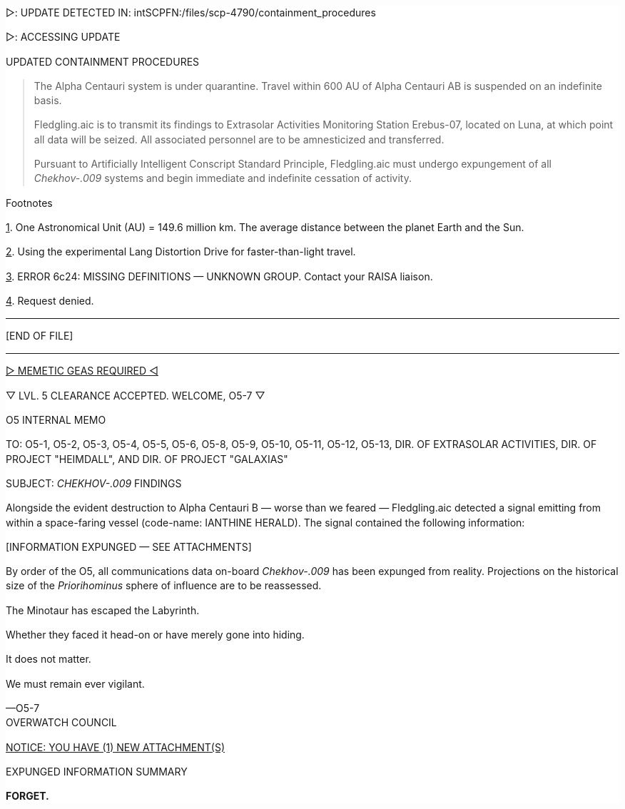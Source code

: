   
  

▷: UPDATE DETECTED IN: intSCPFN:/files/scp-4790/containment\_procedures

▷: ACCESSING UPDATE

UPDATED CONTAINMENT PROCEDURES

> The Alpha Centauri system is under quarantine. Travel within 600 AU of Alpha Centauri AB is suspended on an indefinite basis.
> 
> Fledgling.aic is to transmit its findings to Extrasolar Activities Monitoring Station Erebus-07, located on Luna, at which point all data will be seized. All associated personnel are to be amnesticized and transferred.
> 
> Pursuant to Artificially Intelligent Conscript Standard Principle, Fledgling.aic must undergo expungement of all _Chekhov-.009_ systems and begin immediate and indefinite cessation of activity.

Footnotes

[1](javascript:;). One Astronomical Unit (AU) = 149.6 million km. The average distance between the planet Earth and the Sun.

[2](javascript:;). Using the experimental Lang Distortion Drive for faster-than-light travel.

[3](javascript:;). ERROR 6c24: MISSING DEFINITIONS — UNKNOWN GROUP. Contact your RAISA liaison.

[4](javascript:;). Request denied.

* * *

\[END OF FILE\]

* * *

  
  

[▷ MEMETIC GEAS REQUIRED ◁](javascript:;)

▽ LVL. 5 CLEARANCE ACCEPTED. WELCOME, O5-7 ▽

O5 INTERNAL MEMO

TO: O5-1, O5-2, O5-3, O5-4, O5-5, O5-6, O5-8, O5-9, O5-10, O5-11, O5-12, O5-13, DIR. OF EXTRASOLAR ACTIVITIES, DIR. OF PROJECT "HEIMDALL", AND DIR. OF PROJECT "GALAXIAS"

SUBJECT: _CHEKHOV-.009_ FINDINGS

Alongside the evident destruction to Alpha Centauri B — worse than we feared — Fledgling.aic detected a signal emitting from within a space-faring vessel (code-name: IANTHINE HERALD). The signal contained the following information:

\[INFORMATION EXPUNGED — SEE ATTACHMENTS\]

By order of the O5, all communications data on-board _Chekhov-.009_ has been expunged from reality. Projections on the historical size of the _Priorihominus_ sphere of influence are to be reassessed.

The Minotaur has escaped the Labyrinth.

Whether they faced it head-on or have merely gone into hiding.

It does not matter.

We must remain ever vigilant.

—O5-7  
OVERWATCH COUNCIL

  
  

[NOTICE: YOU HAVE (1) NEW ATTACHMENT(S)](javascript:;)

EXPUNGED INFORMATION SUMMARY

**FORGET.**